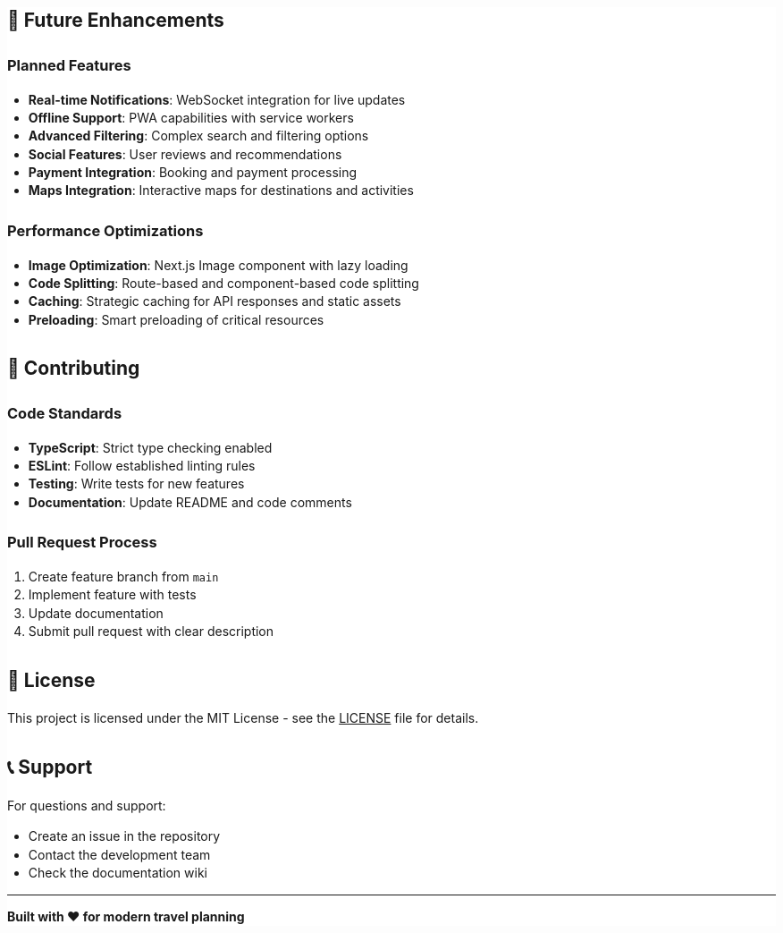 ## 🔮 Future Enhancements

### Planned Features
- **Real-time Notifications**: WebSocket integration for live updates
- **Offline Support**: PWA capabilities with service workers
- **Advanced Filtering**: Complex search and filtering options
- **Social Features**: User reviews and recommendations
- **Payment Integration**: Booking and payment processing
- **Maps Integration**: Interactive maps for destinations and activities

### Performance Optimizations
- **Image Optimization**: Next.js Image component with lazy loading
- **Code Splitting**: Route-based and component-based code splitting
- **Caching**: Strategic caching for API responses and static assets
- **Preloading**: Smart preloading of critical resources

## 🤝 Contributing

### Code Standards
- **TypeScript**: Strict type checking enabled
- **ESLint**: Follow established linting rules
- **Testing**: Write tests for new features
- **Documentation**: Update README and code comments

### Pull Request Process
1. Create feature branch from `main`
2. Implement feature with tests
3. Update documentation
4. Submit pull request with clear description

## 📄 License

This project is licensed under the MIT License - see the [LICENSE](LICENSE) file for details.

## 📞 Support

For questions and support:
- Create an issue in the repository
- Contact the development team
- Check the documentation wiki

---

**Built with ❤️ for modern travel planning**
